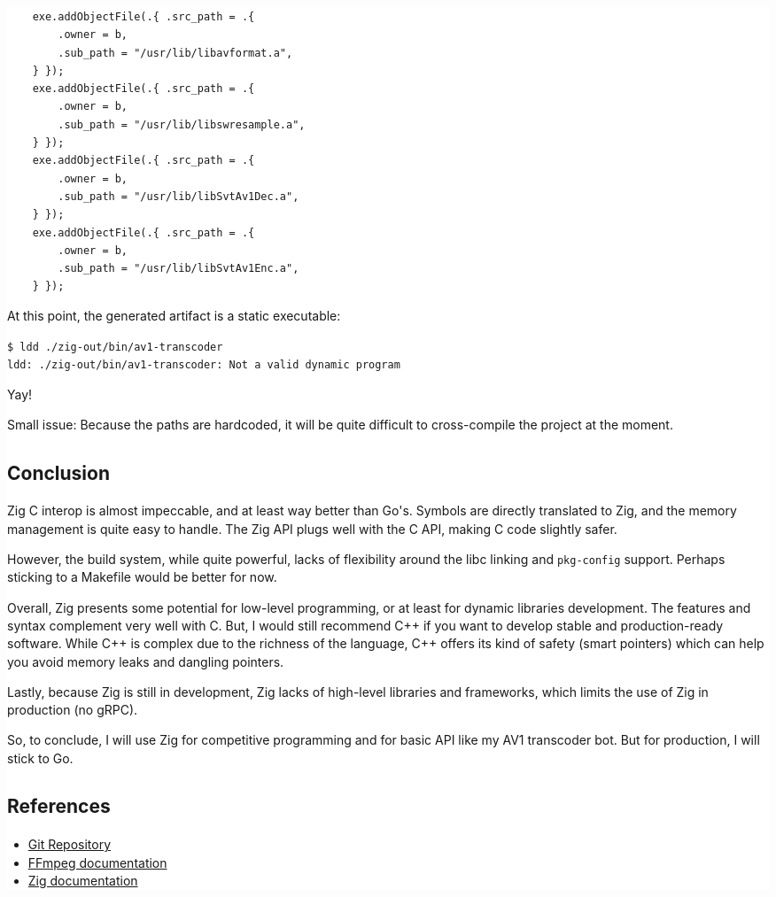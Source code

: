 ```zig
    exe.addObjectFile(.{ .src_path = .{
        .owner = b,
        .sub_path = "/usr/lib/libavformat.a",
    } });
    exe.addObjectFile(.{ .src_path = .{
        .owner = b,
        .sub_path = "/usr/lib/libswresample.a",
    } });
    exe.addObjectFile(.{ .src_path = .{
        .owner = b,
        .sub_path = "/usr/lib/libSvtAv1Dec.a",
    } });
    exe.addObjectFile(.{ .src_path = .{
        .owner = b,
        .sub_path = "/usr/lib/libSvtAv1Enc.a",
    } });

```

At this point, the generated artifact is a static executable:

```shell
$ ldd ./zig-out/bin/av1-transcoder
ldd: ./zig-out/bin/av1-transcoder: Not a valid dynamic program
```

Yay!

Small issue: Because the paths are hardcoded, it will be quite difficult to cross-compile the project at the moment.

## Conclusion

Zig C interop is almost impeccable, and at least way better than Go's. Symbols are directly translated to Zig, and the memory management is quite easy to handle. The Zig API plugs well with the C API, making C code slightly safer.

However, the build system, while quite powerful, lacks of flexibility around the libc linking and `pkg-config` support. Perhaps sticking to a Makefile would be better for now.

Overall, Zig presents some potential for low-level programming, or at least for dynamic libraries development. The features and syntax complement very well with C. But, I would still recommend C++ if you want to develop stable and production-ready software. While C++ is complex due to the richness of the language, C++ offers its kind of safety (smart pointers) which can help you avoid memory leaks and dangling pointers.

Lastly, because Zig is still in development, Zig lacks of high-level libraries and frameworks, which limits the use of Zig in production (no gRPC).

So, to conclude, I will use Zig for competitive programming and for basic API like my AV1 transcoder bot. But for production, I will stick to Go.

## References

- [Git Repository](https://github.com/Darkness4/av1-transcoder-bot)
- [FFmpeg documentation](https://ffmpeg.org/doxygen/trunk/index.html)
- [Zig documentation](https://ziglang.org/documentation/master/)
